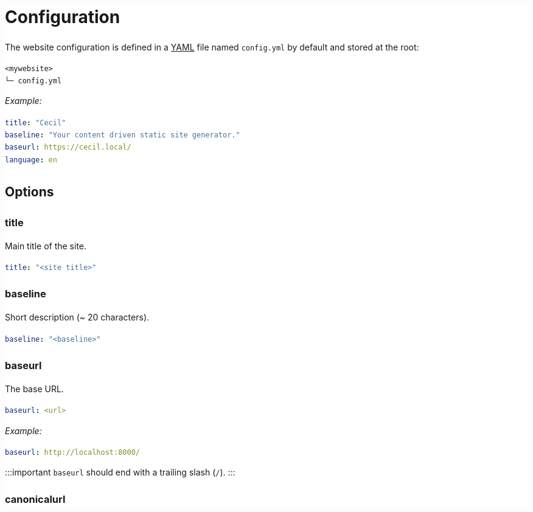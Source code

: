 
# Configuration

The website configuration is defined in a [YAML](https://en.wikipedia.org/wiki/YAML) file named `config.yml` by default and stored at the root:

```plaintext
<mywebsite>
└─ config.yml
```

_Example:_

```yaml
title: "Cecil"
baseline: "Your content driven static site generator."
baseurl: https://cecil.local/
language: en
```

## Options

### title

Main title of the site.

```yaml
title: "<site title>"
```

### baseline

Short description (~ 20 characters).

```yaml
baseline: "<baseline>"
```

### baseurl

The base URL.

```yaml
baseurl: <url>
```

_Example:_

```yaml
baseurl: http://localhost:8000/
```

:::important
`baseurl` should end with a trailing slash (`/`).
:::

### canonicalurl
